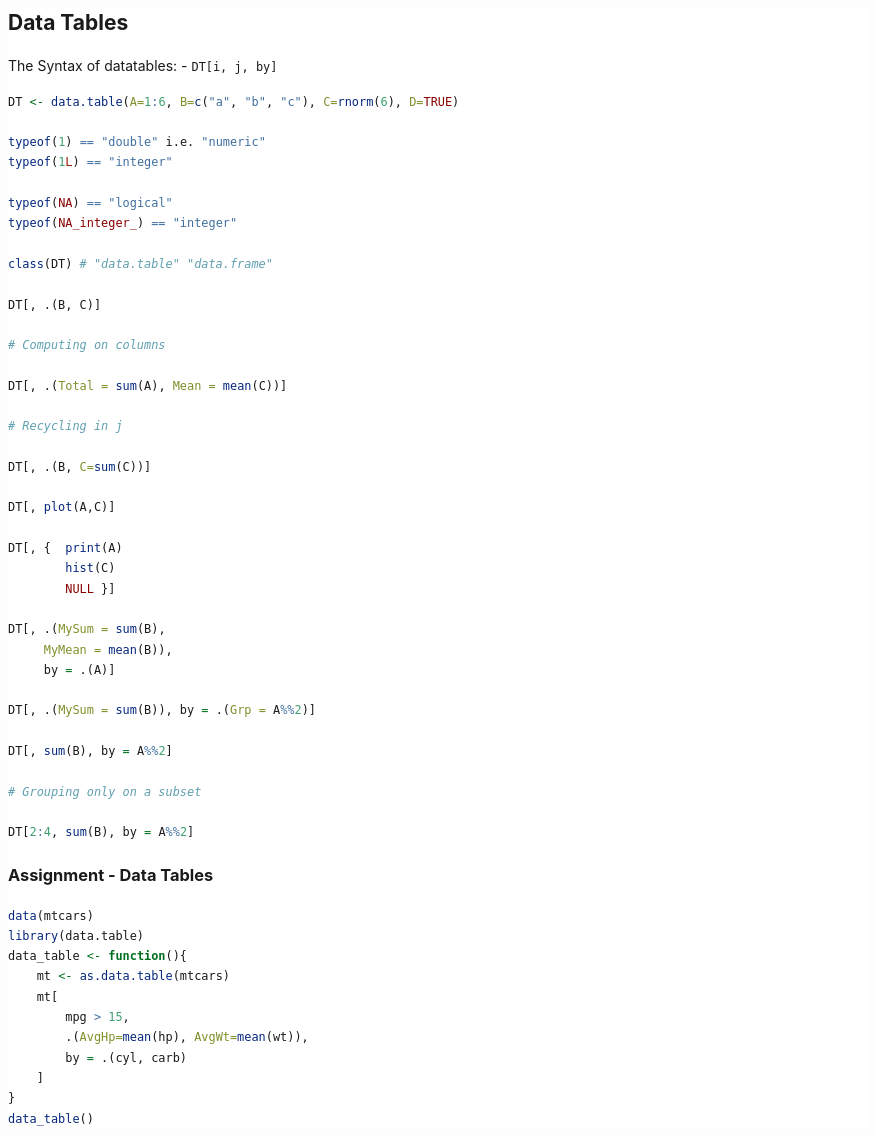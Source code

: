 ## Data Tables

The Syntax of datatables: - `DT[i, j, by]`

```r
DT <- data.table(A=1:6, B=c("a", "b", "c"), C=rnorm(6), D=TRUE)

typeof(1) == "double" i.e. "numeric"
typeof(1L) == "integer"

typeof(NA) == "logical"
typeof(NA_integer_) == "integer"

class(DT) # "data.table" "data.frame"

DT[, .(B, C)]

# Computing on columns

DT[, .(Total = sum(A), Mean = mean(C))]

# Recycling in j

DT[, .(B, C=sum(C))]

DT[, plot(A,C)]

DT[, {  print(A)
        hist(C)
        NULL }]

DT[, .(MySum = sum(B),
     MyMean = mean(B)),
     by = .(A)]

DT[, .(MySum = sum(B)), by = .(Grp = A%%2)]

DT[, sum(B), by = A%%2]

# Grouping only on a subset

DT[2:4, sum(B), by = A%%2]
```

### Assignment - Data Tables

```r
data(mtcars)
library(data.table)
data_table <- function(){
    mt <- as.data.table(mtcars)
    mt[
        mpg > 15,
        .(AvgHp=mean(hp), AvgWt=mean(wt)),
        by = .(cyl, carb)
    ]
}
data_table()
```
